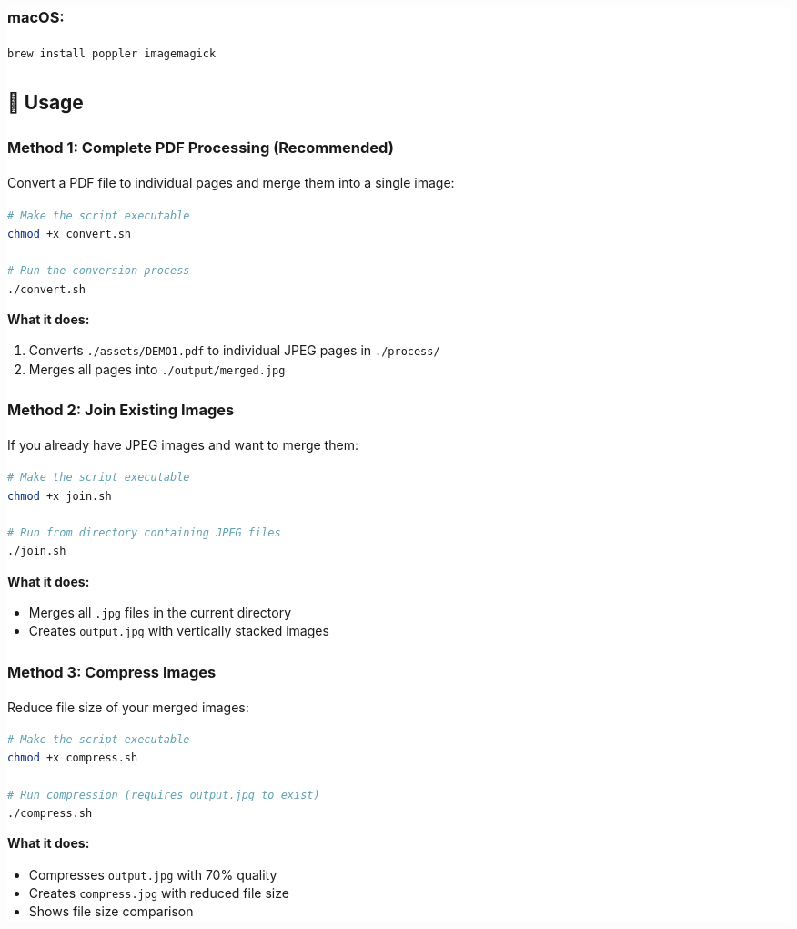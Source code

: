 ### macOS:
```bash
brew install poppler imagemagick
```

## 📖 Usage

### Method 1: Complete PDF Processing (Recommended)

Convert a PDF file to individual pages and merge them into a single image:

```bash
# Make the script executable
chmod +x convert.sh

# Run the conversion process
./convert.sh
```

**What it does:**
1. Converts `./assets/DEMO1.pdf` to individual JPEG pages in `./process/`
2. Merges all pages into `./output/merged.jpg`

### Method 2: Join Existing Images

If you already have JPEG images and want to merge them:

```bash
# Make the script executable
chmod +x join.sh

# Run from directory containing JPEG files
./join.sh
```

**What it does:**
- Merges all `.jpg` files in the current directory
- Creates `output.jpg` with vertically stacked images

### Method 3: Compress Images

Reduce file size of your merged images:

```bash
# Make the script executable
chmod +x compress.sh

# Run compression (requires output.jpg to exist)
./compress.sh
```

**What it does:**
- Compresses `output.jpg` with 70% quality
- Creates `compress.jpg` with reduced file size
- Shows file size comparison
